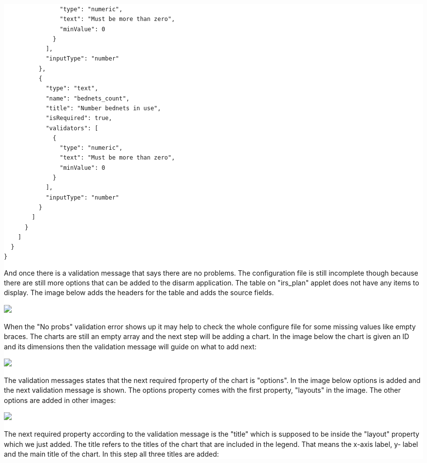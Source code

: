 ```text
                "type": "numeric",
                "text": "Must be more than zero",
                "minValue": 0
              }
            ],
            "inputType": "number"
          },
          {
            "type": "text",
            "name": "bednets_count",
            "title": "Number bednets in use",
            "isRequired": true,
            "validators": [
              {
                "type": "numeric",
                "text": "Must be more than zero",
                "minValue": 0
              }
            ],
            "inputType": "number"
          }
        ]
      }
    ]
  }
}
```

And once there is a validation message that says there are no problems. The configuration file is still incomplete though because there are still more options that can be added to the disarm application. The table on "irs\_plan" applet does not have any items to display. The image below adds the headers for the table and adds the source fields.

![](../.gitbook/assets/editor-image8.png)

When the "No probs" validation error shows up it may help to check the whole configure file for some missing values like empty braces. The charts are still an empty array and the next step will be adding a chart. In the image below the chart is given an ID and its dimensions then the validation message will guide on what to add next:

![](../.gitbook/assets/editor-image36.png)

The validation messages states that the next required fproperty of the chart is "options". In the image below options is added and the next validation message is shown. The options property comes with the first property, "layouts" in the image. The other options are added in other images:

![](../.gitbook/assets/editor-image100.png)

The next required property according to the validation message is the "title" which is supposed to be inside the "layout" property which we just added. The title refers to the titles of the chart that are included in the legend. That means the x-axis label, y- label and the main title of the chart. In this step all three titles are added:
